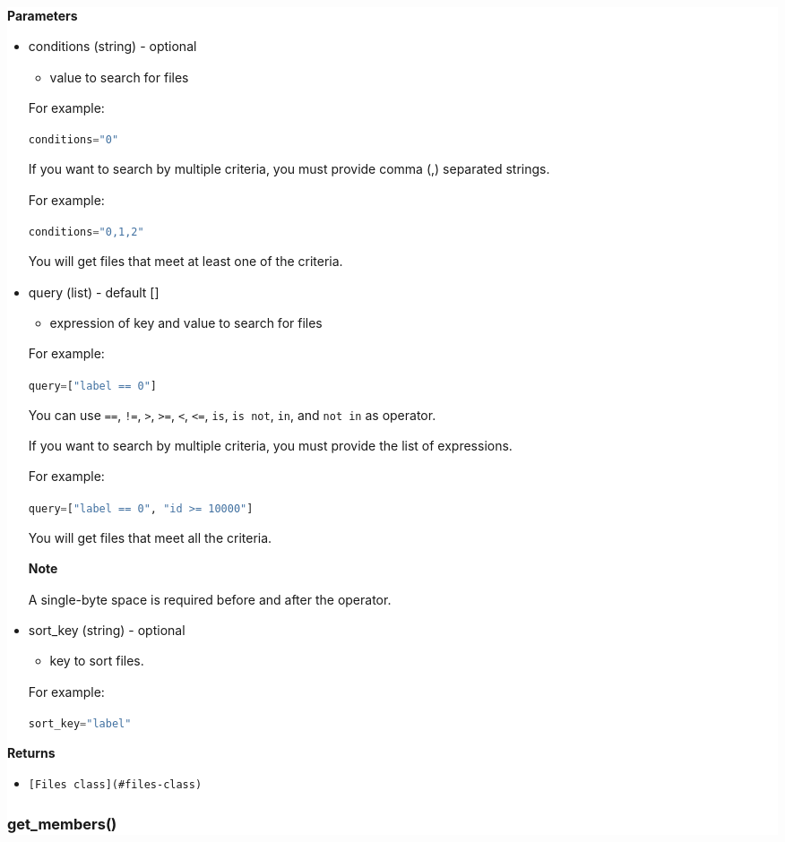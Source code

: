 **Parameters**

- conditions (string) - optional
    - value to search for files
    
    For example:
    
    ```python
    conditions="0"
    ```
    
    If you want to search by multiple criteria, you must provide comma (,) separated strings.
    
    For example:
    
    ```python
    conditions="0,1,2"
    ```
    
    You will get  files that meet at least one of the criteria. 
    
- query (list) - default []
    - expression of key and value to search for files
    
    For example:
    
    ```python
    query=["label == 0"]
    ```
    
    You can use `==`, `!=`, `>`, `>=`, `<`, `<=`, `is`, `is not`, `in`, and `not in`  as operator.
    
    If you want to search by multiple criteria, you must provide the list of expressions.
    
    For example:
    
    ```python
    query=["label == 0", "id >= 10000"]
    ```
    
    You will get  files that meet all the criteria.
    
    **Note**
    
    A single-byte space is required before and after the operator.
    
- sort_key (string) - optional
    - key to sort files.
    
    For example:
    
    ```python
    sort_key="label"
    ```

**Returns**

- `[Files class](#files-class)`

### **get_members()**

